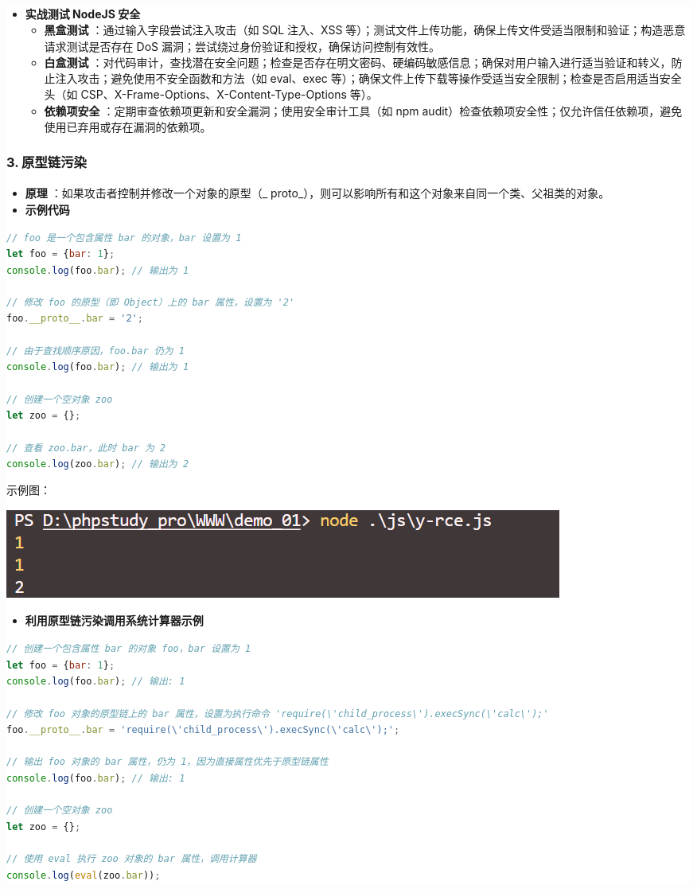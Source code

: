   * **实战测试 NodeJS 安全**
    * **黑盒测试** ：通过输入字段尝试注入攻击（如 SQL 注入、XSS 等）；测试文件上传功能，确保上传文件受适当限制和验证；构造恶意请求测试是否存在 DoS 漏洞；尝试绕过身份验证和授权，确保访问控制有效性。
    * **白盒测试** ：对代码审计，查找潜在安全问题；检查是否存在明文密码、硬编码敏感信息；确保对用户输入进行适当验证和转义，防止注入攻击；避免使用不安全函数和方法（如 eval、exec 等）；确保文件上传下载等操作受适当安全限制；检查是否启用适当安全头（如 CSP、X-Frame-Options、X-Content-Type-Options 等）。
    * **依赖项安全** ：定期审查依赖项更新和安全漏洞；使用安全审计工具（如 npm audit）检查依赖项安全性；仅允许信任依赖项，避免使用已弃用或存在漏洞的依赖项。

### 3. 原型链污染

  * **原理** ：如果攻击者控制并修改一个对象的原型（_ proto_），则可以影响所有和这个对象来自同一个类、父祖类的对象。
  * **示例代码**

```javascript
// foo 是一个包含属性 bar 的对象，bar 设置为 1
let foo = {bar: 1};
console.log(foo.bar); // 输出为 1

// 修改 foo 的原型（即 Object）上的 bar 属性，设置为 '2'
foo.__proto__.bar = '2';

// 由于查找顺序原因，foo.bar 仍为 1
console.log(foo.bar); // 输出为 1

// 创建一个空对象 zoo
let zoo = {};

// 查看 zoo.bar，此时 bar 为 2
console.log(zoo.bar); // 输出为 2
```

示例图：

![image-20250806154901119](030-安全开发.assets/image-20250806154901119.png)

  * **利用原型链污染调用系统计算器示例**

```javascript
// 创建一个包含属性 bar 的对象 foo，bar 设置为 1
let foo = {bar: 1};
console.log(foo.bar); // 输出: 1

// 修改 foo 对象的原型链上的 bar 属性，设置为执行命令 'require(\'child_process\').execSync(\'calc\');'
foo.__proto__.bar = 'require(\'child_process\').execSync(\'calc\');';

// 输出 foo 对象的 bar 属性，仍为 1，因为直接属性优先于原型链属性
console.log(foo.bar); // 输出: 1

// 创建一个空对象 zoo
let zoo = {};

// 使用 eval 执行 zoo 对象的 bar 属性，调用计算器
console.log(eval(zoo.bar));
```

